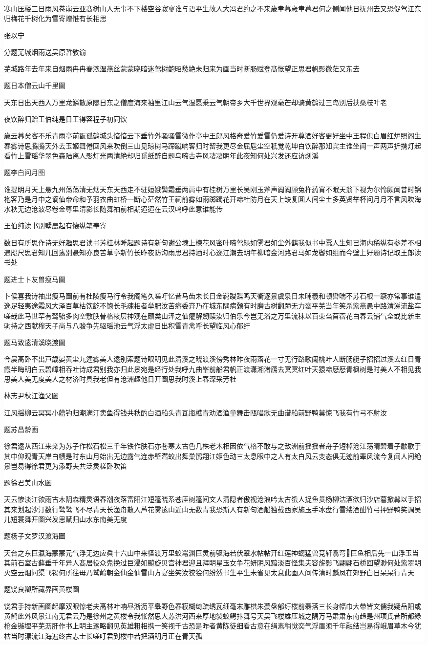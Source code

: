 寒山压楼三日雨风卷崩云亚髙树山人无事不下楼空谷寂寥谁与语平生故人大冯君约之不来歳聿暮歳聿暮君何之侧闻他日抚州去又恐促驾江东归梅花千树化为雪寄赠惟有长相思  

张以宁  

分题芜城烟雨送吴原晢敎谕  

芜城路年去年来自烟雨冉冉春浓湿燕丝蒙蒙晓暗迷莺树鲍昭愁絶未归来为画当时断肠赋登髙怅望正思君帆影微茫又东去  

题日本僧云山千里圗  

天东日出天西入万里龙鳞散原隰日东之僧度海来袖里江山云气湿愿乗云气朝帝乡大千世界观毫芒却骑黄鹤过三岛别后扶桑枝叶老  

夜饮醉归赠王伯纯是日王得容程子初同饮  

歳云暮矣客不乐青雨亭前翫孤鹤城头愔愔云下垂竹外骚骚雪微作亭中王郎风格奇爱竹爱雪仍爱诗开尊酒好客更好坐中王程俱白眉红炉照阁生春雾诗思腾腾天外去玉姬舞倦回风来吹倒三山见琼树马蹄蹴响客归时留我更尽金屈巵尘空秖觉乾坤白饮醉那知宾主谁坐闻一声两声折携灯起看竹上雪瑶华翠色森陆离人影灯光两清絶却归觅纸醉自题乌啼古寺风凄凄眀年此夜知何处兴发还应访剡溪  

题李白问月图  

谁提眀月天上悬九州荡荡清无烟天东天西走不驻姮娥鬓霜垂两肩中有桂树万里长吴刚玉斧声阗阗顾兔杵药宵不眠天翁下视为尔怜颇闻昔时锦袍客乃是月中之谪仙帝命和予羽衣曲虹桥一断心茫然竹王祠前雾如雨踯躅花开啼杜防月在天上缺复圎人间尘土多英贤举杯问月月不言风吹海水秋无边沧波尽卷金尊里清影长随舞袖前相期迢迢在云汉呜呼此意谁能传  

王伯纯读书别墅晨起有懐纵笔奉寄  

数日有所思作诗无好趣思君读书芳桂林睡起题诗有新句谢公埭上楝花风密叶啼莺緑如雾君如尘外鹤我似书中蠧人生知已海内稀纵有参差不相遇咫尺思君知几回逺别悬知亦良苦草亭新竹长昨夜防沟雨思君持酒时心逐江潮去眀年柳暗金河路君马如龙辔如组而今壁上好题诗记取王郎读书处  

题进士卜友曽瘦马圗  

卜侯喜我诗袖出瘦马圗前有杜陵瘦马行令我阁笔久嗟吁忆昔马齿未长日金羁躞蹀鸣天衢逐景虞泉日未晡羲和顿辔喘不苏石根一蹶亦常事谁遣逸足轻夷途霜风大泽百草枯饮龁不饱长毛疎相者举肥汝苦瘠委弃乃在城东隅病颡有时磨古树翻蹄无力衮平芜当年笑杀紫燕愚中路清涕流盐车嗟哉此马世罕有驽骀多肉空敷腴骨格棱层神观在颇类山泽之仙癯解劒赎汝归伯乐今岂无浴之万里流秣以百束刍苜蓿花白春云铺气全或比新生驹持之西献穆天子尚与八骏争先驱瑶池云气浮太虚日出积雪青禽呼长望临风心郁纡  

题马致逺清溪晓渡圗  

今晨髙卧不出戸歳晏黄尘九逵雾美人逺别索题诗眼眀见此清溪之晓渡溪傍秀林昨夜雨落花一寸无行路歌阑桃叶人断肠艇子招招过溪去红日青霞半晦眀白云碧嶂相吞吐诗成君别我亦归此景宛是经行处我呼九曲峯前船君帆正渡潇湘渚鴈去冥冥红叶天猿啼厯厯青枫树是时美人不相见我思美人美无度美人之材济时具我老但有沧洲趣他日开圗思我时溪上春深采芳杜  

林志尹秋江渔父圗  

江风揺柳云冥冥小艚钓归潮满汀卖鱼得钱共秋酌白酒船头青瓦瓶樵青劝酒渔童舞击瓯唱歌无曲谱船前野鸭莫惊飞我有竹弓不射汝  

题苏昌龄画  

徐君逺从西江来亲为苏子作松石松三千年铁作肤石亦苍寒太古色几株老木相因依气格不敢与之敌洲前揺揺者舟子短棹沧江荡晴碧着子歗歌于其中仰观青天岸白帻是时东山月始出无边露气连赤壁濳蛟出舞巢鹘翔江姬色动三太息眼中之人有太白风云变态俱无迹前辈风流今复闻人间絶景岂易得徐君更为添野夫共泛灵槎卧吹笛  

题徐君美山水圗  

天云惨淡江欲雨古木阴森精灵语春潮夜落富阳江短篷晓系苍厓树篷间文人清隠者傲视沧浪吟太古蜑人捉鱼贯杨柳沽酒欲归沙店暮掀髥以手招其来划起沙汀数行鹭鹭飞不尽青天长渔舟散入芦花雾逺山近山无数青我恐斯人有新句酒船独载西家施玉手冰盘行雪缕酒酣竹弓抨野鸭笑调吴儿短蓑舞开圗兴发思赋归山水东南美无度  

题杨子文罗汉渡海圗  

天台之东巨瀛海蒙蒙元气浮无边应眞十六山中来径渡万里蛟鼍渊巨灵前驱海若伏翠水帖帖开红莲神螭猛兽竞轩翥穹巨鱼相后先一山浮玉当其前石室古藓垂千年异人髙居役众鬼挽过巨浸如飇旋贝宫神君迎且拜眀星玉女争花妍阴风黯淡百怪集夫容旂影飞翩翩石桥回望渺何处紫翠眀灭空云烟问渠飞锡何所往毋乃鹫岭朝金仙金仙雪山方宴坐笑汝狡狯何纷然书生平生未省见太息此画人间传清时麟凤在郊野白日杲杲行青天  

题饶良卿所藏界画黄楼圗  

饶君手持新画圗起摩双眼惊老夫髙林叶响昼淅沥平皋野色春糢糊绮疏绣瓦细毫末雕栱朱甍盘郁纡楼前磊落三长身幅巾大带皆文儒我疑岳阳或黄鹤此外风景江南无君云乃是徐州之黄楼令我怅然思大苏洪河西来厚地裂蛟鳄抃舞号天吴飞楼雄压城之隅万马肃肃东南趋是州项氏昔所都緑枪金镞埋平芜沥肝作书上眀主逺略翻见英雄粗相携一笑视千古恐是昨者黄陈徒细看古意在绢素稍觉奕气浮眉须千年融结岂易得峨眉草木今犹枯当时漂流江海遍终古志士长嗟吁君到楼中若把酒眀月正在青天孤  
